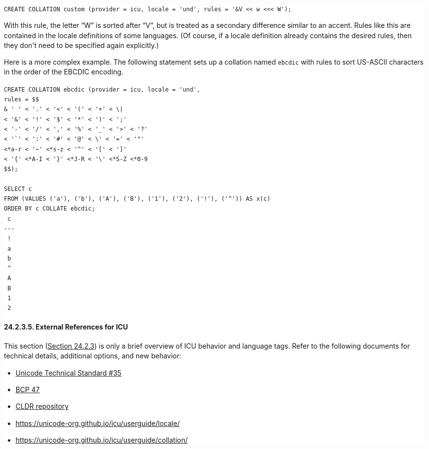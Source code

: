     
    CREATE COLLATION custom (provider = icu, locale = 'und', rules = '&V << w <<< W');
    

With this rule, the letter “W” is sorted after “V”, but is treated as a
secondary difference similar to an accent. Rules like this are contained in
the locale definitions of some languages. (Of course, if a locale definition
already contains the desired rules, then they don't need to be specified again
explicitly.)

Here is a more complex example. The following statement sets up a collation
named `ebcdic` with rules to sort US-ASCII characters in the order of the
EBCDIC encoding.

    
    
    CREATE COLLATION ebcdic (provider = icu, locale = 'und',
    rules = $$
    & ' ' < '.' < '<' < '(' < '+' < \|
    < '&' < '!' < '$' < '*' < ')' < ';'
    < '-' < '/' < ',' < '%' < '_' < '>' < '?'
    < '`' < ':' < '#' < '@' < \' < '=' < '"'
    <*a-r < '~' <*s-z < '^' < '[' < ']'
    < '{' <*A-I < '}' <*J-R < '\' <*S-Z <*0-9
    $$);
    
    SELECT c
    FROM (VALUES ('a'), ('b'), ('A'), ('B'), ('1'), ('2'), ('!'), ('^')) AS x(c)
    ORDER BY c COLLATE ebcdic;
     c
    ---
     !
     a
     b
     ^
     A
     B
     1
     2
    

#### 24.2.3.5. External References for ICU #

This section ([Section 24.2.3](collation.html#ICU-CUSTOM-COLLATIONS
"24.2.3. ICU Custom Collations")) is only a brief overview of ICU behavior and
language tags. Refer to the following documents for technical details,
additional options, and new behavior:

  * [Unicode Technical Standard #35](https://www.unicode.org/reports/tr35/tr35-collation.html)

  * [BCP 47](https://www.rfc-editor.org/info/bcp47)

  * [CLDR repository](https://github.com/unicode-org/cldr/blob/master/common/bcp47/collation.xml)

  * <https://unicode-org.github.io/icu/userguide/locale/>

  * <https://unicode-org.github.io/icu/userguide/collation/>
